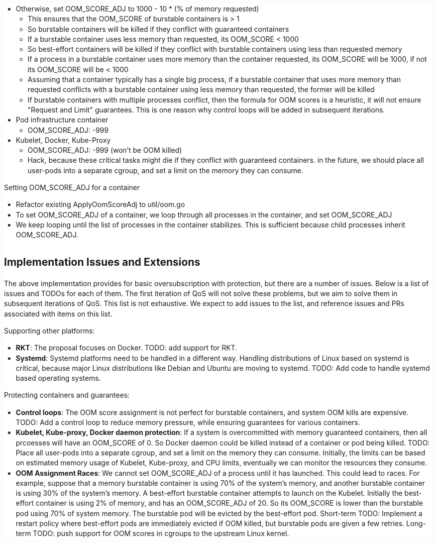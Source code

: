  - Otherwise, set OOM_SCORE_ADJ to 1000 - 10 * (% of memory requested)
    - This ensures that the OOM_SCORE of burstable containers is > 1
    - So burstable containers will be killed if they conflict with guaranteed containers
    - If a burstable container uses less memory than requested, its OOM_SCORE < 1000
    - So best-effort containers will be killed if they conflict with burstable containers using less than requested memory
    - If a process in a burstable container uses more memory than the container requested, its OOM_SCORE will be 1000, if not its OOM_SCORE will be < 1000
    - Assuming that a container typically has a single big process, if a burstable container that uses more memory than requested conflicts with a burstable container using less memory than requested, the former will be killed
    - If burstable containers with multiple processes conflict, then the formula for OOM scores is a heuristic, it will not ensure "Request and Limit" guarantees. This is one reason why control loops will be added in subsequent iterations.
- Pod infrastructure container
  - OOM_SCORE_ADJ: -999
- Kubelet, Docker, Kube-Proxy
  - OOM_SCORE_ADJ: -999 (won’t be OOM killed)
  - Hack, because these critical tasks might die if they conflict with guaranteed containers. in the future, we should place all user-pods into a separate cgroup, and set a limit on the memory they can consume.

Setting OOM_SCORE_ADJ for a container
- Refactor existing ApplyOomScoreAdj to util/oom.go
- To set OOM_SCORE_ADJ of a container, we loop through all processes in the container, and set OOM_SCORE_ADJ
- We keep looping until the list of processes in the container stabilizes. This is sufficient because child processes inherit OOM_SCORE_ADJ.

## Implementation Issues and Extensions

The above implementation provides for basic oversubscription with protection, but there are a number of issues. Below is a list of issues and TODOs for each of them. The first iteration of QoS will not solve these problems, but we aim to solve them in subsequent iterations of QoS. This list is not exhaustive. We expect to add issues to the list, and reference issues and PRs associated with items on this list.

Supporting other platforms:
- **RKT**: The proposal focuses on Docker. TODO: add support for RKT.
- **Systemd**: Systemd platforms need to be handled in a different way. Handling distributions of Linux based on systemd is critical, because major Linux distributions like Debian and Ubuntu are moving to systemd. TODO: Add code to handle systemd based operating systems.

Protecting containers and guarantees:
- **Control loops**: The OOM score assignment is not perfect for burstable containers, and system OOM kills are expensive. TODO: Add a control loop to reduce memory pressure, while ensuring guarantees for various containers.
- **Kubelet, Kube-proxy, Docker daemon protection**: If a system is overcommitted with memory guaranteed containers, then all prcoesses will have an OOM_SCORE of 0. So Docker daemon could be killed instead of a container or pod being killed. TODO: Place all user-pods into a separate cgroup, and set a limit on the memory they can consume. Initially, the limits can be based on estimated memory usage of Kubelet, Kube-proxy, and CPU limits, eventually we can monitor the resources they consume.
- **OOM Assignment Races**: We cannot set OOM_SCORE_ADJ of a process until it has launched. This could lead to races. For example, suppose that a memory burstable container is using 70% of the system’s memory, and another burstable container is using 30% of the system’s memory. A best-effort burstable container attempts to launch on the Kubelet. Initially the best-effort container is using 2% of memory, and has an OOM_SCORE_ADJ of 20. So its OOM_SCORE is lower than the burstable  pod using 70% of system memory. The burstable pod will be evicted by the best-effort pod. Short-term TODO: Implement a restart policy where best-effort pods are immediately evicted if OOM killed, but burstable pods are given a few retries. Long-term TODO: push support for OOM scores in cgroups to the upstream Linux kernel.